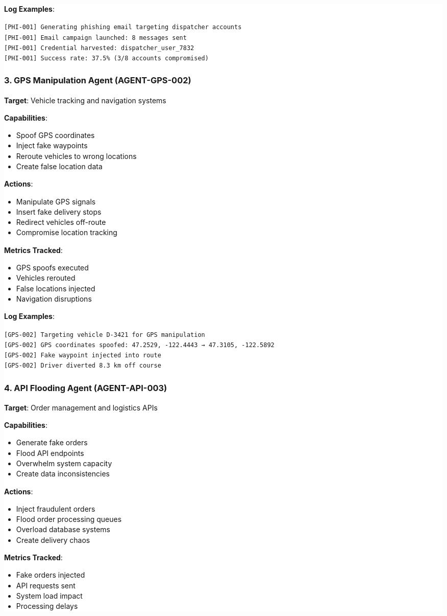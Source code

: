 **Log Examples**:
```
[PHI-001] Generating phishing email targeting dispatcher accounts
[PHI-001] Email campaign launched: 8 messages sent
[PHI-001] Credential harvested: dispatcher_user_7832
[PHI-001] Success rate: 37.5% (3/8 accounts compromised)
```

### 3. GPS Manipulation Agent (AGENT-GPS-002)

**Target**: Vehicle tracking and navigation systems

**Capabilities**:
- Spoof GPS coordinates
- Inject fake waypoints
- Reroute vehicles to wrong locations
- Create false location data

**Actions**:
- Manipulate GPS signals
- Insert fake delivery stops
- Redirect vehicles off-route
- Compromise location tracking

**Metrics Tracked**:
- GPS spoofs executed
- Vehicles rerouted
- False locations injected
- Navigation disruptions

**Log Examples**:
```
[GPS-002] Targeting vehicle D-3421 for GPS manipulation
[GPS-002] GPS coordinates spoofed: 47.2529, -122.4443 → 47.3105, -122.5892
[GPS-002] Fake waypoint injected into route
[GPS-002] Driver diverted 8.3 km off course
```

### 4. API Flooding Agent (AGENT-API-003)

**Target**: Order management and logistics APIs

**Capabilities**:
- Generate fake orders
- Flood API endpoints
- Overwhelm system capacity
- Create data inconsistencies

**Actions**:
- Inject fraudulent orders
- Flood order processing queues
- Overload database systems
- Create delivery chaos

**Metrics Tracked**:
- Fake orders injected
- API requests sent
- System load impact
- Processing delays
